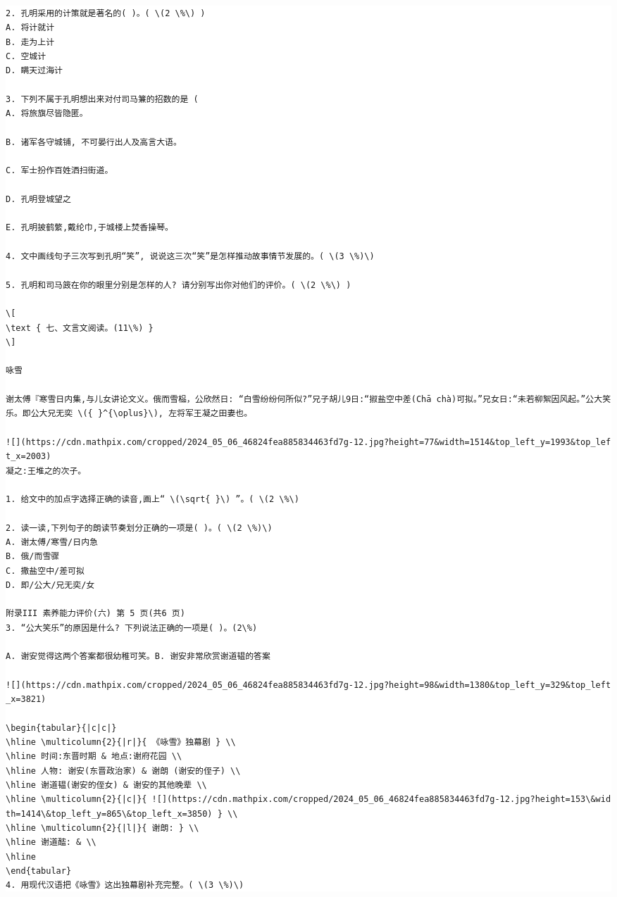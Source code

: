 ```
2. 孔明采用的计策就是著名的( )。( \(2 \%\) )
A. 将计就计
B. 走为上计
C. 空城计
D. 瞒天过海计

3. 下列不属于孔明想出来对付司马䈴的招数的是 (
A. 将旅旗尽皆隐匿。

B. 诸军各守城铺, 不可晏行出人及高言大语。

C. 军士扮作百姓洒扫街道。

D. 孔明登城望之

E. 孔明披鹤䌘,戴纶巾,于城楼上焚香操琴。

4. 文中画线句子三次写到孔明“笑”, 说说这三次“笑”是怎样推动故事情节发展的。( \(3 \%)\)

5. 孔明和司马䈣在你的眼里分别是怎样的人? 请分别写出你对他们的评价。( \(2 \%\) )

\[
\text { 七、文言文阅读。(11\%) }
\]

咏雪

谢太傅『寒雪日内集,与儿女讲论文义。俄而雪榀，公欣然日: “白雪纷纷何所似?”兄子胡儿9日:“掓盐空中差(Chā chà)可拟。”兄女日:“未若柳絮因风起。”公大笑乐。即公大兄无奕 \({ }^{\oplus}\), 左将军王凝之田妻也。

![](https://cdn.mathpix.com/cropped/2024_05_06_46824fea885834463fd7g-12.jpg?height=77&width=1514&top_left_y=1993&top_left_x=2003)
凝之:王堆之的次子。

1. 给文中的加点字选择正确的读音,画上“ \(\sqrt{ }\) ”。( \(2 \%\)

2. 读一读,下列句子的朗读节奏划分正确的一项是( )。( \(2 \%)\)
A. 谢太傅/寒雪/日内急
B. 俄/而雪骤
C. 撒盐空中/差可拟
D. 即/公大/兄无奕/女

附录III 素养能力评价(六) 第 5 页(共6 页)
3. “公大笑乐”的原因是什么? 下列说法正确的一项是( )。(2\%)

A. 谢安觉得这两个答案都很幼稚可笑。B. 谢安非常欣赏谢道韫的答案

![](https://cdn.mathpix.com/cropped/2024_05_06_46824fea885834463fd7g-12.jpg?height=98&width=1380&top_left_y=329&top_left_x=3821)

\begin{tabular}{|c|c|}
\hline \multicolumn{2}{|r|}{ 《咏雪》独幕剧 } \\
\hline 时间:东晋时期 & 地点:谢府花园 \\
\hline 人物: 谢安(东晋政治家) & 谢朗 (谢安的侄子) \\
\hline 谢道韫(谢安的侄女) & 谢安的其他晚辈 \\
\hline \multicolumn{2}{|c|}{ ![](https://cdn.mathpix.com/cropped/2024_05_06_46824fea885834463fd7g-12.jpg?height=153\&width=1414\&top_left_y=865\&top_left_x=3850) } \\
\hline \multicolumn{2}{|l|}{ 谢朗: } \\
\hline 谢道醓: & \\
\hline
\end{tabular}
4. 用现代汉语把《咏雪》这出独幕剧补充完整。( \(3 \%)\)

```
